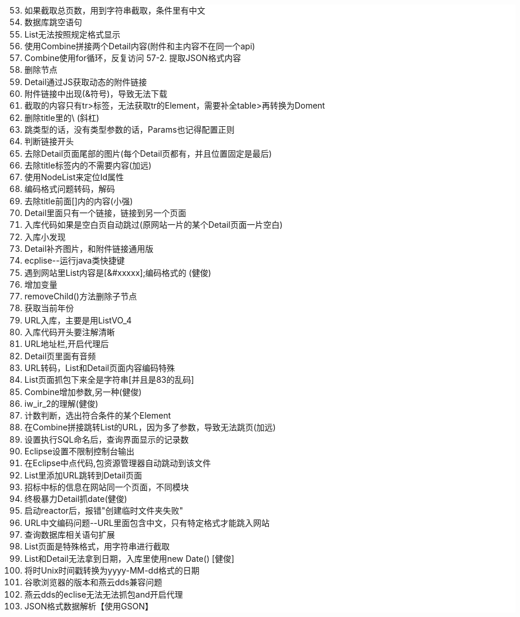 53. 如果截取总页数，用到字符串截取，条件里有中文
54. 数据库跳空语句
55. List无法按照规定格式显示
56. 使用Combine拼接两个Detail内容(附件和主内容不在同一个api)
57. Combine使用for循环，反复访问
57-2. 提取JSON格式内容
58. 删除节点
59. Detail通过JS获取动态的附件链接
60. 附件链接中出现(&amp;符号)，导致无法下载
61. 截取的内容只有tr>标签，无法获取tr的Element，需要补全table>再转换为Doment
62. 删除title里的\ (斜杠)
63. 跳类型的话，没有类型参数的话，Params也记得配置正则
64. 判断链接开头
65. 去除Detail页面尾部的图片(每个Detail页都有，并且位置固定是最后)
66. 去除title标签内的不需要内容(加远)
67. 使用NodeList来定位Id属性
68. 编码格式问题转码，解码
69. 去除title前面[]内的内容(小强)
70. Detail里面只有一个链接，链接到另一个页面
71. 入库代码如果是空白页自动跳过(原网站一片的某个Detail页面一片空白)
72. 入库小发现
73. Detail补齐图片，和附件链接通用版
74. ecplise--运行java类快捷键
75. 遇到网站里List内容是[&#xxxxx];编码格式的 (健俊)
76. 增加变量
77. removeChild()方法删除子节点
78. 获取当前年份
79. URL入库，主要是用ListVO_4
80. 入库代码开头要注解清晰
81. URL地址栏,开启代理后
82. Detail页里面有音频
83. URL转码，List和Detail页面内容编码特殊
84. List页面抓包下来全是字符串[并且是83的乱码]
85. Combine增加参数,另一种(健俊)
86. iw_ir_2的理解(健俊)
87. 计数判断，选出符合条件的某个Element
88. 在Combine拼接跳转List的URL，因为多了参数，导致无法跳页(加远)
89. 设置执行SQL命名后，查询界面显示的记录数
90. Eclipse设置不限制控制台输出
91. 在Eclipse中点代码,包资源管理器自动跳动到该文件
92. List里添加URL跳转到Detail页面
93. 招标中标的信息在网站同一个页面，不同模块
94. 终极暴力Detail抓date(健俊)
95. 启动reactor后，报错"创建临时文件夹失败"
96. URL中文编码问题--URL里面包含中文，只有特定格式才能跳入网站
97. 查询数据库相关语句扩展
98. List页面是特殊格式，用字符串进行截取
99. List和Detail无法拿到日期，入库里使用new Date() [健俊]
100. 将时Unix时间戳转换为yyyy-MM-dd格式的日期
101. 谷歌浏览器的版本和燕云dds兼容问题
102. 燕云dds的eclise无法无法抓包and开启代理
103. JSON格式数据解析【使用GSON】
